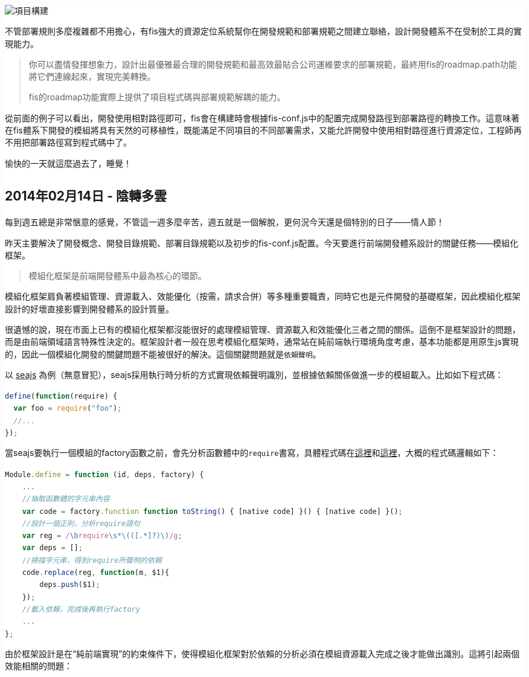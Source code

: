 ![項目構建](https://raw.githubusercontent.com/fouber/blog/master/assets/spec.png)

不管部署規則多麼複雜都不用擔心，有fis強大的資源定位系統幫你在開發規範和部署規範之間建立聯絡，設計開發體系不在受制於工具的實現能力。

> 你可以盡情發揮想象力，設計出最優雅最合理的開發規範和最高效最貼合公司運維要求的部署規範，最終用fis的roadmap.path功能將它們連線起來，實現完美轉換。
>
> fis的roadmap功能實際上提供了項目程式碼與部署規範解耦的能力。

從前面的例子可以看出，開發使用相對路徑即可，fis會在構建時會根據fis-conf.js中的配置完成開發路徑到部署路徑的轉換工作。這意味著在fis體系下開發的模組將具有天然的可移植性，既能滿足不同項目的不同部署需求，又能允許開發中使用相對路徑進行資源定位，工程師再不用把部署路徑寫到程式碼中了。

愉快的一天就這麼過去了，睡覺！

## 2014年02月14日 - 陰轉多雲

每到週五總是非常愜意的感覺，不管這一週多麼辛苦，週五就是一個解脫，更何況今天還是個特別的日子——情人節！

昨天主要解決了開發概念、開發目錄規範、部署目錄規範以及初步的fis-conf.js配置。今天要進行前端開發體系設計的關鍵任務——模組化框架。

> 模組化框架是前端開發體系中最為核心的環節。

模組化框架肩負著模組管理、資源載入、效能優化（按需，請求合併）等多種重要職責，同時它也是元件開發的基礎框架，因此模組化框架設計的好壞直接影響到開發體系的設計質量。

很遺憾的說，現在市面上已有的模組化框架都沒能很好的處理模組管理、資源載入和效能優化三者之間的關係。這倒不是框架設計的問題，而是由前端領域語言特殊性決定的。框架設計者一般在思考模組化框架時，通常站在純前端執行環境角度考慮，基本功能都是用原生js實現的，因此一個模組化開發的關鍵問題不能被很好的解決。這個關鍵問題就是``依賴聲明``。

以 [seajs](http://seajs.org/) 為例（無意冒犯），seajs採用執行時分析的方式實現依賴聲明識別，並根據依賴關係做進一步的模組載入。比如如下程式碼：

```javascript
define(function(require) {
  var foo = require("foo");
  //...
});
```

當seajs要執行一個模組的factory函數之前，會先分析函數體中的``require``書寫，具體程式碼在[這裡](https://github.com/seajs/seajs/blob/master/src/module.js#L286)和[這裡](https://github.com/seajs/seajs/blob/master/src/util-deps.js)，大概的程式碼邏輯如下：

```javascript
Module.define = function (id, deps, factory) {
    ...
    //抽取函數體的字元串內容
    var code = factory.function function toString() { [native code] }() { [native code] }();
    //設計一個正則，分析require語句
    var reg = /\brequire\s*\(([.*]?)\)/g;
    var deps = [];
    //掃描字元串，得到require所聲明的依賴
    code.replace(reg, function(m, $1){
        deps.push($1);
    });
    //載入依賴，完成後再執行factory
    ...
};
```

由於框架設計是在“純前端實現”的約束條件下，使得模組化框架對於依賴的分析必須在模組資源載入完成之後才能做出識別。這將引起兩個效能相關的問題：
